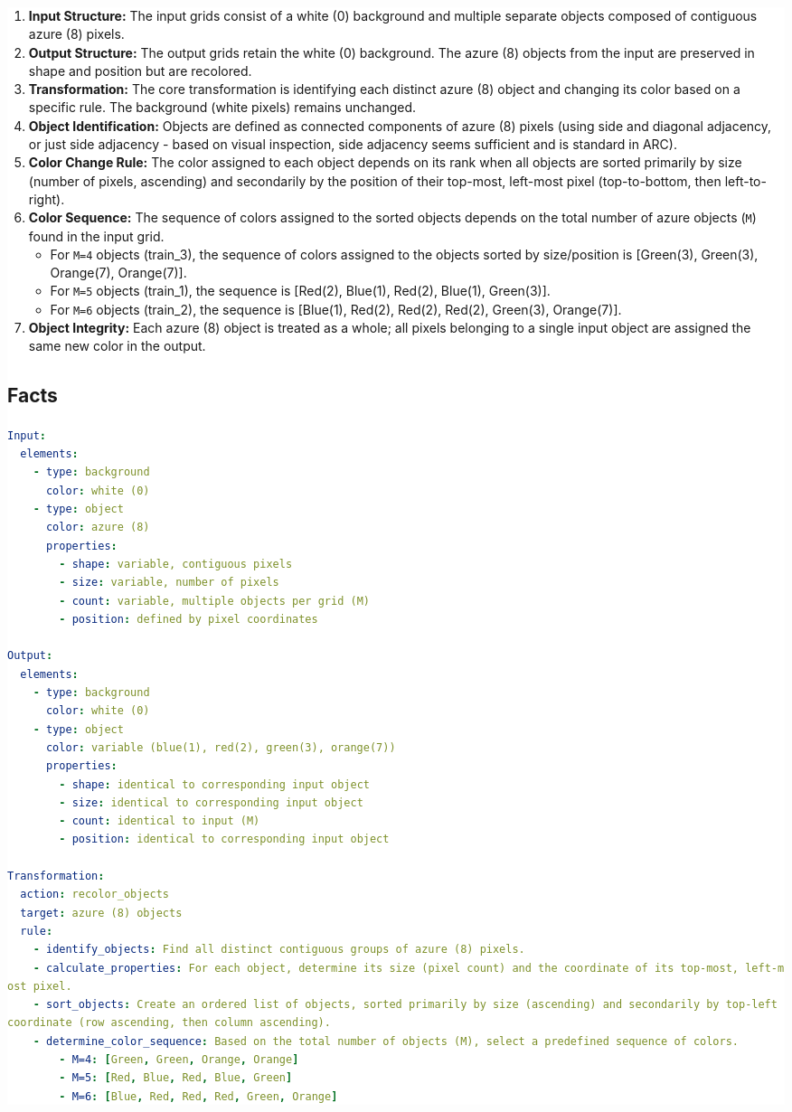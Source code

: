 1.  **Input Structure:** The input grids consist of a white (0) background and multiple separate objects composed of contiguous azure (8) pixels.
2.  **Output Structure:** The output grids retain the white (0) background. The azure (8) objects from the input are preserved in shape and position but are recolored.
3.  **Transformation:** The core transformation is identifying each distinct azure (8) object and changing its color based on a specific rule. The background (white pixels) remains unchanged.
4.  **Object Identification:** Objects are defined as connected components of azure (8) pixels (using side and diagonal adjacency, or just side adjacency - based on visual inspection, side adjacency seems sufficient and is standard in ARC).
5.  **Color Change Rule:** The color assigned to each object depends on its rank when all objects are sorted primarily by size (number of pixels, ascending) and secondarily by the position of their top-most, left-most pixel (top-to-bottom, then left-to-right).
6.  **Color Sequence:** The sequence of colors assigned to the sorted objects depends on the total number of azure objects (`M`) found in the input grid.
    *   For `M=4` objects (train\_3), the sequence of colors assigned to the objects sorted by size/position is [Green(3), Green(3), Orange(7), Orange(7)].
    *   For `M=5` objects (train\_1), the sequence is [Red(2), Blue(1), Red(2), Blue(1), Green(3)].
    *   For `M=6` objects (train\_2), the sequence is [Blue(1), Red(2), Red(2), Red(2), Green(3), Orange(7)].
7.  **Object Integrity:** Each azure (8) object is treated as a whole; all pixels belonging to a single input object are assigned the same new color in the output.

## Facts


```yaml
Input:
  elements:
    - type: background
      color: white (0)
    - type: object
      color: azure (8)
      properties:
        - shape: variable, contiguous pixels
        - size: variable, number of pixels
        - count: variable, multiple objects per grid (M)
        - position: defined by pixel coordinates

Output:
  elements:
    - type: background
      color: white (0)
    - type: object
      color: variable (blue(1), red(2), green(3), orange(7))
      properties:
        - shape: identical to corresponding input object
        - size: identical to corresponding input object
        - count: identical to input (M)
        - position: identical to corresponding input object

Transformation:
  action: recolor_objects
  target: azure (8) objects
  rule:
    - identify_objects: Find all distinct contiguous groups of azure (8) pixels.
    - calculate_properties: For each object, determine its size (pixel count) and the coordinate of its top-most, left-most pixel.
    - sort_objects: Create an ordered list of objects, sorted primarily by size (ascending) and secondarily by top-left coordinate (row ascending, then column ascending).
    - determine_color_sequence: Based on the total number of objects (M), select a predefined sequence of colors.
        - M=4: [Green, Green, Orange, Orange]
        - M=5: [Red, Blue, Red, Blue, Green]
        - M=6: [Blue, Red, Red, Red, Green, Orange]
```